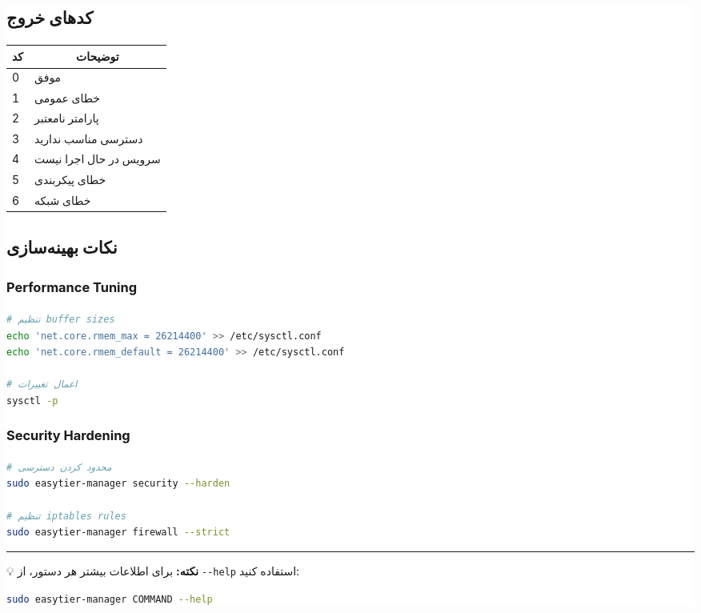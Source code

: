 ## کدهای خروج

| کد | توضیحات |
|----|---------|
| 0 | موفق |
| 1 | خطای عمومی |
| 2 | پارامتر نامعتبر |
| 3 | دسترسی مناسب ندارید |
| 4 | سرویس در حال اجرا نیست |
| 5 | خطای پیکربندی |
| 6 | خطای شبکه |

## نکات بهینه‌سازی

### Performance Tuning

```bash
# تنظیم buffer sizes
echo 'net.core.rmem_max = 26214400' >> /etc/sysctl.conf
echo 'net.core.rmem_default = 26214400' >> /etc/sysctl.conf

# اعمال تغییرات
sysctl -p
```

### Security Hardening

```bash
# محدود کردن دسترسی
sudo easytier-manager security --harden

# تنظیم iptables rules
sudo easytier-manager firewall --strict
```

---

💡 **نکته:** برای اطلاعات بیشتر هر دستور، از `--help` استفاده کنید:
```bash
sudo easytier-manager COMMAND --help
``` 